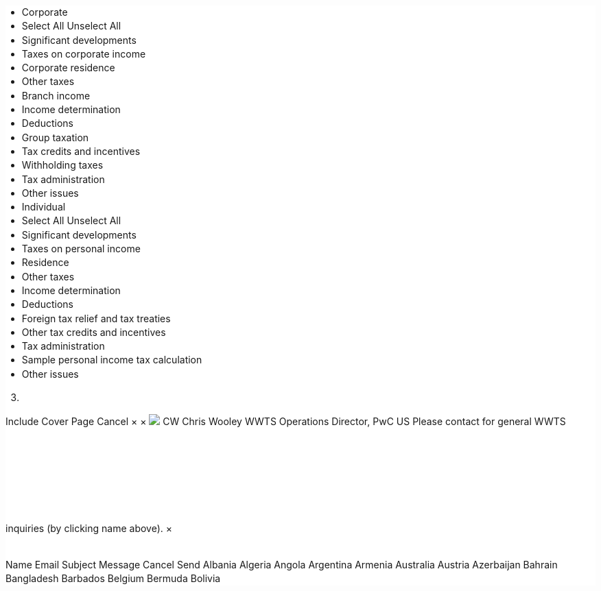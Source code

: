 * Corporate
* Select All
Unselect All
* Significant developments
* Taxes on corporate income
* Corporate residence
* Other taxes
* Branch income
* Income determination
* Deductions
* Group taxation
* Tax credits and incentives
* Withholding taxes
* Tax administration
* Other issues
* Individual
* Select All
Unselect All
* Significant developments
* Taxes on personal income
* Residence
* Other taxes
* Income determination
* Deductions
* Foreign tax relief and tax treaties
* Other tax credits and incentives
* Tax administration
* Sample personal income tax calculation
* Other issues
3.
Include Cover Page
Cancel
×
×
![](../../-/media/world-wide-tax-summaries/attachments/global---chris-wooley.ashx%3Frev=ac5e5f3223b34096b1afc2a6009c7320&revision=ac5e5f32-23b3-4096-b1af-c2a6009c7320&hash=859B7ADC84DC2CBEC9760E9E6EE7DE6D0A8BFCDF)
CW
Chris Wooley
WWTS Operations Director, PwC US
Please contact for general WWTS inquiries (by clicking name above).
×
![](corporate-residence.html)
######
Name
Email
Subject
Message
Cancel
Send
Albania
Algeria
Angola
Argentina
Armenia
Australia
Austria
Azerbaijan
Bahrain
Bangladesh
Barbados
Belgium
Bermuda
Bolivia
